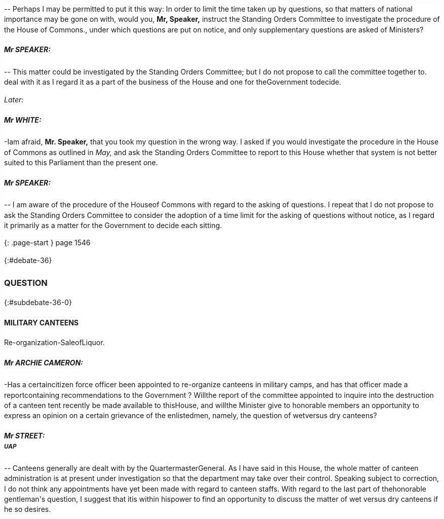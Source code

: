 -- Perhaps I may be permitted to put it this way: In order to limit the time taken up by questions, so that matters of national importance may be gone on with, would you,  **Mr, Speaker,**  instruct the Standing Orders Committee to investigate the procedure of the House of Commons., under which questions are put on notice, and only supplementary questions are asked of Ministers? 

##### Mr SPEAKER:

-- This matter could be investigated by the Standing Orders Committee; but I do not propose to call the committee together to. deal with it as I regard it as a part of the business of the House and one for theGovernment todecide. 


 *Later:* 


##### Mr WHITE:

-Iam afraid,  **Mr. Speaker,**  that you took my question in the wrong way. I asked if you would investigate the procedure in the House of Commons as outlined in  *May,*  and ask the Standing Orders Committee to report to this House whether that system is not better suited to this Parliament than the present one. 

##### Mr SPEAKER:

-- I am aware of the procedure of the Houseof Commons with regard to the asking of questions. I repeat that I do not propose to ask the Standing Orders Committee to consider the adoption of a time limit for the asking of questions without notice, as I regard it primarily as a matter for the Government to decide each sitting. 

{: .page-start }
page 1546

{:#debate-36}
### QUESTION

{:#subdebate-36-0}
#### MILITARY CANTEENS

Re-organization-SaleofLiquor. 

##### Mr ARCHIE CAMERON:

-Has a certaincitizen force officer been appointed to re-organize canteens in military camps, and has that officer made a reportcontaining recommendations to the Government ? Willthe report of the committee appointed to inquire into the destruction of a canteen tent recently be made available to thisHouse, and willthe Minister give to honorable members an opportunity to express an opinion on a certain grievance of the enlistedmen, namely, the question of wetversus dry canteens? 

##### Mr STREET:<br><small class="text-muted">UAP</small>

-- Canteens generally are dealt with by the QuartermasterGeneral. As I have said in this House, the whole matter of canteen administration is at present under investigation so that the department may take over their control. Speaking subject to correction, I do not think any appointments have yet been made with regard to canteen staffs. With regard to the last part of thehonorable gentleman's question, I suggest that itis within hispower to find an opportunity to discuss the matter of wet versus dry canteens if he so desires. 
